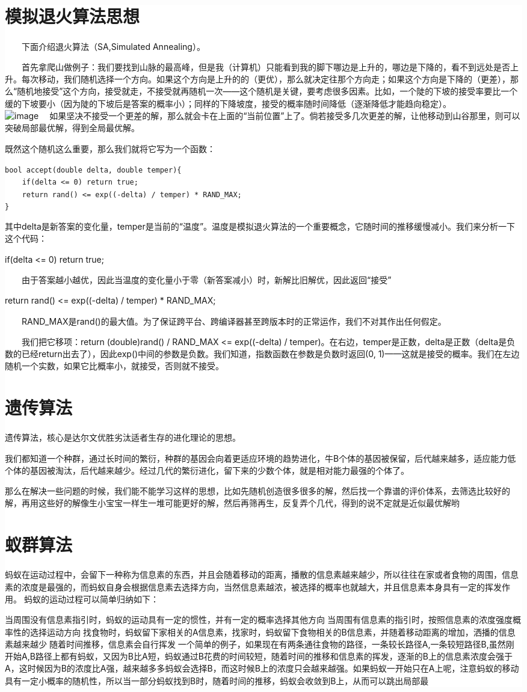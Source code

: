 # 模拟退火算法思想

　　下面介绍退火算法（SA,Simulated Annealing）。

　　首先拿爬山做例子：我们要找到山脉的最高峰，但是我（计算机）只能看到我的脚下哪边是上升的，哪边是下降的，看不到远处是否上升。每次移动，我们随机选择一个方向。如果这个方向是上升的的（更优），那么就决定往那个方向走；如果这个方向是下降的（更差），那么“随机地接受”这个方向，接受就走，不接受就再随机一次——这个随机是关键，要考虑很多因素。比如，一个陡的下坡的接受率要比一个缓的下坡要小（因为陡的下坡后是答案的概率小）；同样的下降坡度，接受的概率随时间降低（逐渐降低才能趋向稳定）。
　　
　　![image](https://images2015.cnblogs.com/blog/1009785/201611/1009785-20161116200146560-799082386.png)
　如果坚决不接受一个更差的解，那么就会卡在上面的“当前位置”上了。倘若接受多几次更差的解，让他移动到山谷那里，则可以突破局部最优解，得到全局最优解。

既然这个随机这么重要，那么我们就将它写为一个函数：

```
bool accept(double delta, double temper){
    if(delta <= 0) return true;
    return rand() <= exp((-delta) / temper) * RAND_MAX;
} 
```
其中delta是新答案的变化量，temper是当前的“温度”。温度是模拟退火算法的一个重要概念，它随时间的推移缓慢减小。我们来分析一下这个代码：

if(delta <= 0) return true;

　　由于答案越小越优，因此当温度的变化量小于零（新答案减小）时，新解比旧解优，因此返回“接受”

return rand() <= exp((-delta) / temper) * RAND_MAX;

　　RAND_MAX是rand()的最大值。为了保证跨平台、跨编译器甚至跨版本时的正常运作，我们不对其作出任何假定。

　　我们把它移项：return (double)rand() / RAND_MAX <= exp((-delta) / temper)。在右边，temper是正数，delta是正数（delta是负数的已经return出去了），因此exp()中间的参数是负数。我们知道，指数函数在参数是负数时返回(0, 1)——这就是接受的概率。我们在左边随机一个实数，如果它比概率小，就接受，否则就不接受。
　　
# 遗传算法
遗传算法，核心是达尔文优胜劣汰适者生存的进化理论的思想。

我们都知道一个种群，通过长时间的繁衍，种群的基因会向着更适应环境的趋势进化，牛B个体的基因被保留，后代越来越多，适应能力低个体的基因被淘汰，后代越来越少。经过几代的繁衍进化，留下来的少数个体，就是相对能力最强的个体了。

那么在解决一些问题的时候，我们能不能学习这样的思想，比如先随机创造很多很多的解，然后找一个靠谱的评价体系，去筛选比较好的解，再用这些好的解像生小宝宝一样生一堆可能更好的解，然后再筛再生，反复弄个几代，得到的说不定就是近似最优解哟


# 蚁群算法

蚂蚁在运动过程中，会留下一种称为信息素的东西，并且会随着移动的距离，播散的信息素越来越少，所以往往在家或者食物的周围，信息素的浓度是最强的，而蚂蚁自身会根据信息素去选择方向，当然信息素越浓，被选择的概率也就越大，并且信息素本身具有一定的挥发作用。 蚂蚁的运动过程可以简单归纳如下：

当周围没有信息素指引时，蚂蚁的运动具有一定的惯性，并有一定的概率选择其他方向
当周围有信息素的指引时，按照信息素的浓度强度概率性的选择运动方向
找食物时，蚂蚁留下家相关的A信息素，找家时，蚂蚁留下食物相关的B信息素，并随着移动距离的增加，洒播的信息素越来越少
随着时间推移，信息素会自行挥发
一个简单的例子，如果现在有两条通往食物的路径，一条较长路径A,一条较短路径B,虽然刚开始A,B路径上都有蚂蚁，又因为B比A短，蚂蚁通过B花费的时间较短，随着时间的推移和信息素的挥发，逐渐的B上的信息素浓度会强于A，这时候因为B的浓度比A强，越来越多多蚂蚁会选择B，而这时候B上的浓度只会越来越强。如果蚂蚁一开始只在A上呢，注意蚂蚁的移动具有一定小概率的随机性，所以当一部分蚂蚁找到B时，随着时间的推移，蚂蚁会收敛到B上，从而可以跳出局部最